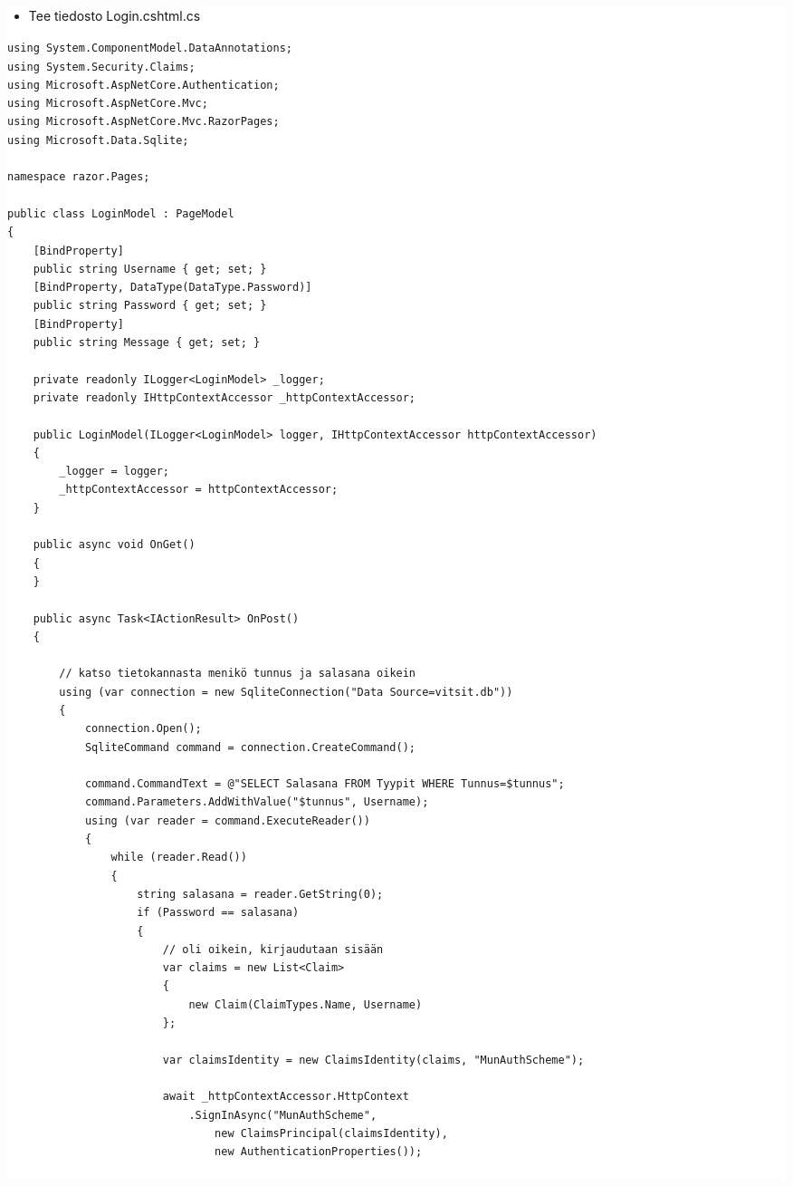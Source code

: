 - Tee tiedosto Login.cshtml.cs
```
using System.ComponentModel.DataAnnotations;
using System.Security.Claims;
using Microsoft.AspNetCore.Authentication;
using Microsoft.AspNetCore.Mvc;
using Microsoft.AspNetCore.Mvc.RazorPages;
using Microsoft.Data.Sqlite;

namespace razor.Pages;

public class LoginModel : PageModel
{
    [BindProperty]
    public string Username { get; set; }
    [BindProperty, DataType(DataType.Password)]
    public string Password { get; set; }
    [BindProperty]
    public string Message { get; set; }

    private readonly ILogger<LoginModel> _logger;
    private readonly IHttpContextAccessor _httpContextAccessor;

    public LoginModel(ILogger<LoginModel> logger, IHttpContextAccessor httpContextAccessor)
    {
        _logger = logger;
        _httpContextAccessor = httpContextAccessor;
    }

    public async void OnGet()
    {
    }

    public async Task<IActionResult> OnPost()
    {

        // katso tietokannasta menikö tunnus ja salasana oikein
        using (var connection = new SqliteConnection("Data Source=vitsit.db"))
        {
            connection.Open();
            SqliteCommand command = connection.CreateCommand();

            command.CommandText = @"SELECT Salasana FROM Tyypit WHERE Tunnus=$tunnus";
            command.Parameters.AddWithValue("$tunnus", Username);
            using (var reader = command.ExecuteReader())
            {
                while (reader.Read())
                {
                    string salasana = reader.GetString(0);
                    if (Password == salasana)
                    {
                        // oli oikein, kirjaudutaan sisään
                        var claims = new List<Claim>
                        {
                            new Claim(ClaimTypes.Name, Username)  
                        };

                        var claimsIdentity = new ClaimsIdentity(claims, "MunAuthScheme");

                        await _httpContextAccessor.HttpContext
                            .SignInAsync("MunAuthScheme",
                                new ClaimsPrincipal(claimsIdentity),
                                new AuthenticationProperties());
                        
```